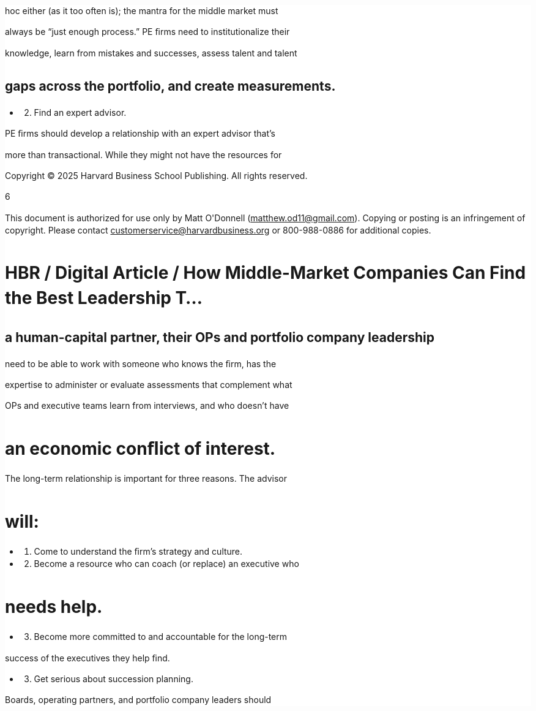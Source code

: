 hoc either (as it too often is); the mantra for the middle market must

always be “just enough process.” PE ﬁrms need to institutionalize their

knowledge, learn from mistakes and successes, assess talent and talent

## gaps across the portfolio, and create measurements.

- 2. Find an expert advisor.

PE ﬁrms should develop a relationship with an expert advisor that’s

more than transactional. While they might not have the resources for

Copyright © 2025 Harvard Business School Publishing. All rights reserved.

6

This document is authorized for use only by Matt O'Donnell (matthew.od11@gmail.com). Copying or posting is an infringement of copyright. Please contact customerservice@harvardbusiness.org or 800-988-0886 for additional copies.

# HBR / Digital Article / How Middle-Market Companies Can Find the Best Leadership T…

## a human-capital partner, their OPs and portfolio company leadership

need to be able to work with someone who knows the ﬁrm, has the

expertise to administer or evaluate assessments that complement what

OPs and executive teams learn from interviews, and who doesn’t have

# an economic conﬂict of interest.

The long-term relationship is important for three reasons. The advisor

# will:

- 1. Come to understand the ﬁrm’s strategy and culture.

- 2. Become a resource who can coach (or replace) an executive who

# needs help.

- 3. Become more committed to and accountable for the long-term

success of the executives they help ﬁnd.

- 3. Get serious about succession planning.

Boards, operating partners, and portfolio company leaders should

